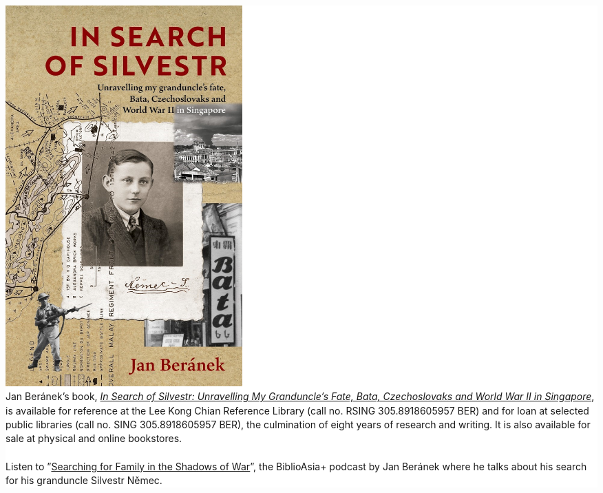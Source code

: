 <img src="/images/Online%20Only%20Articles/In%20Search%20of%20Silvestr/cover.jpg" style="width: 40%;"><br>Jan Beránek’s book, <i><a href="https://eservice.nlb.gov.sg/redir/itemdetails?bid=300110453">In Search of Silvestr: Unravelling My Granduncle’s Fate, Bata, Czechoslovaks and World War II in Singapore</a></i>, is available for reference at the Lee Kong Chian Reference Library (call no. RSING 305.8918605957 BER) and for loan at selected public libraries (call no. SING 305.8918605957 BER), the  culmination of eight years of research and writing. It is also available for sale at physical and online bookstores.<br><br>
Listen to&nbsp;”<a href="https://biblioasia.nlb.gov.sg/podcast/searching-for-family-in-the-shadows-of-war-jan-beranek/">Searching for Family in the Shadows of War</a>”, the BiblioAsia+ podcast by Jan Beránek where he talks about his search for his granduncle Silvestr Němec.
</div>
